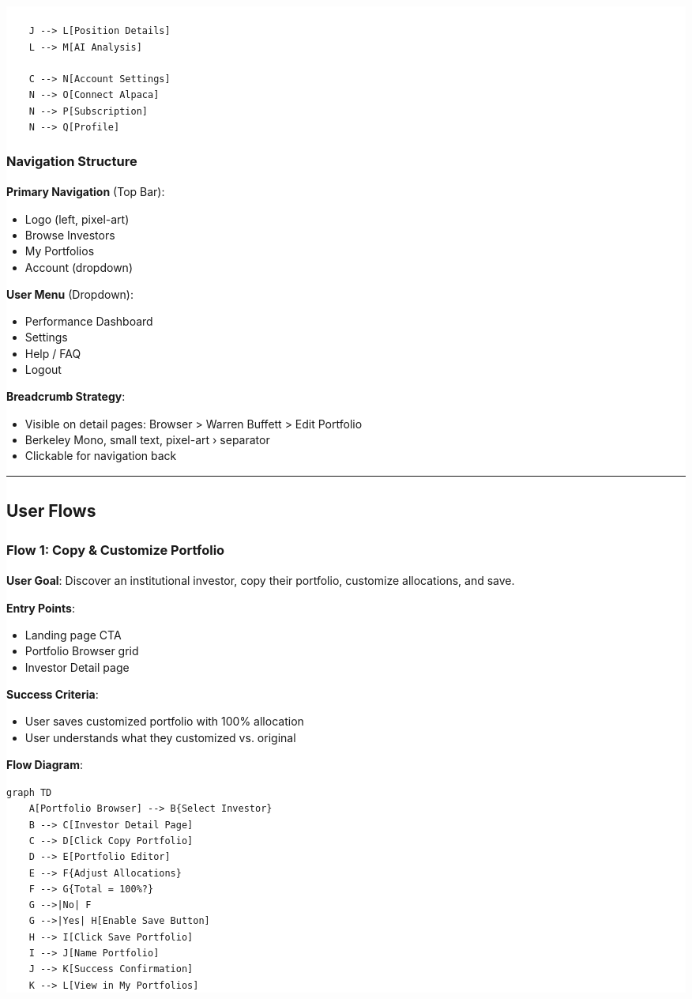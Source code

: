 ```mermaid

    J --> L[Position Details]
    L --> M[AI Analysis]

    C --> N[Account Settings]
    N --> O[Connect Alpaca]
    N --> P[Subscription]
    N --> Q[Profile]
```

### Navigation Structure

**Primary Navigation** (Top Bar):
- Logo (left, pixel-art)
- Browse Investors
- My Portfolios
- Account (dropdown)

**User Menu** (Dropdown):
- Performance Dashboard
- Settings
- Help / FAQ
- Logout

**Breadcrumb Strategy**:
- Visible on detail pages: Browser > Warren Buffett > Edit Portfolio
- Berkeley Mono, small text, pixel-art › separator
- Clickable for navigation back

---

## User Flows

### Flow 1: Copy & Customize Portfolio

**User Goal**: Discover an institutional investor, copy their portfolio, customize allocations, and save.

**Entry Points**:
- Landing page CTA
- Portfolio Browser grid
- Investor Detail page

**Success Criteria**:
- User saves customized portfolio with 100% allocation
- User understands what they customized vs. original

**Flow Diagram**:

```mermaid
graph TD
    A[Portfolio Browser] --> B{Select Investor}
    B --> C[Investor Detail Page]
    C --> D[Click Copy Portfolio]
    D --> E[Portfolio Editor]
    E --> F{Adjust Allocations}
    F --> G{Total = 100%?}
    G -->|No| F
    G -->|Yes| H[Enable Save Button]
    H --> I[Click Save Portfolio]
    I --> J[Name Portfolio]
    J --> K[Success Confirmation]
    K --> L[View in My Portfolios]
```
